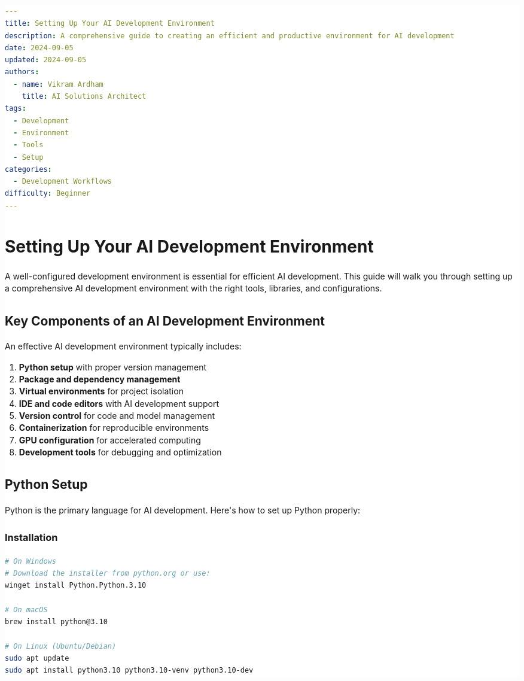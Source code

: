 ```yaml
---
title: Setting Up Your AI Development Environment
description: A comprehensive guide to creating an efficient and productive environment for AI development
date: 2024-09-05
updated: 2024-09-05
authors:
  - name: Vikram Ardham
    title: AI Solutions Architect
tags:
  - Development
  - Environment
  - Tools
  - Setup
categories:
  - Development Workflows
difficulty: Beginner
---
```


# Setting Up Your AI Development Environment

A well-configured development environment is essential for efficient AI development. This guide will walk you through setting up a comprehensive AI development environment with the right tools, libraries, and configurations.

## Key Components of an AI Development Environment

An effective AI development environment typically includes:

1. **Python setup** with proper version management
2. **Package and dependency management**
3. **Virtual environments** for project isolation
4. **IDE and code editors** with AI development support
5. **Version control** for code and model management
6. **Containerization** for reproducible environments
7. **GPU configuration** for accelerated computing
8. **Development tools** for debugging and optimization

## Python Setup

Python is the primary language for AI development. Here's how to set up Python properly:

### Installation

```bash
# On Windows
# Download the installer from python.org or use:
winget install Python.Python.3.10

# On macOS
brew install python@3.10

# On Linux (Ubuntu/Debian)
sudo apt update
sudo apt install python3.10 python3.10-venv python3.10-dev
```
